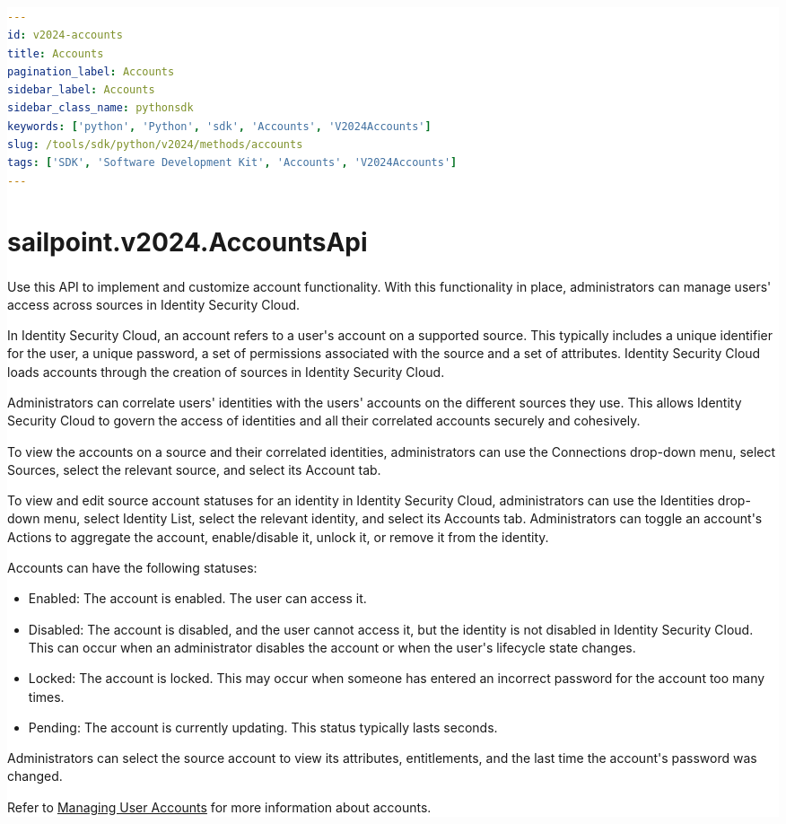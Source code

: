 ```yaml
---
id: v2024-accounts
title: Accounts
pagination_label: Accounts
sidebar_label: Accounts
sidebar_class_name: pythonsdk
keywords: ['python', 'Python', 'sdk', 'Accounts', 'V2024Accounts'] 
slug: /tools/sdk/python/v2024/methods/accounts
tags: ['SDK', 'Software Development Kit', 'Accounts', 'V2024Accounts']
---
```


# sailpoint.v2024.AccountsApi
  Use this API to implement and customize account functionality.
With this functionality in place, administrators can manage users&#39; access across sources in Identity Security Cloud. 

In Identity Security Cloud, an account refers to a user&#39;s account on a supported source.
This typically includes a unique identifier for the user, a unique password, a set of permissions associated with the source and a set of attributes. Identity Security Cloud loads accounts through the creation of sources in Identity Security Cloud.

Administrators can correlate users&#39; identities with the users&#39; accounts on the different sources they use. 
This allows Identity Security Cloud to govern the access of identities and all their correlated accounts securely and cohesively. 

To view the accounts on a source and their correlated identities, administrators can use the Connections drop-down menu, select Sources, select the relevant source, and select its Account tab. 

To view and edit source account statuses for an identity in Identity Security Cloud, administrators can use the Identities drop-down menu, select Identity List, select the relevant identity, and select its Accounts tab. 
Administrators can toggle an account&#39;s Actions to aggregate the account, enable/disable it, unlock it, or remove it from the identity. 

Accounts can have the following statuses: 

- Enabled: The account is enabled. The user can access it.

- Disabled: The account is disabled, and the user cannot access it, but the identity is not disabled in Identity Security Cloud. This can occur when an administrator disables the account or when the user&#39;s lifecycle state changes. 

- Locked: The account is locked. This may occur when someone has entered an incorrect password for the account too many times.

- Pending: The account is currently updating. This status typically lasts seconds. 

Administrators can select the source account to view its attributes, entitlements, and the last time the account&#39;s password was changed.

Refer to [Managing User Accounts](https://documentation.sailpoint.com/saas/help/common/users/user_access.html#managing-user-accounts) for more information about accounts.
 